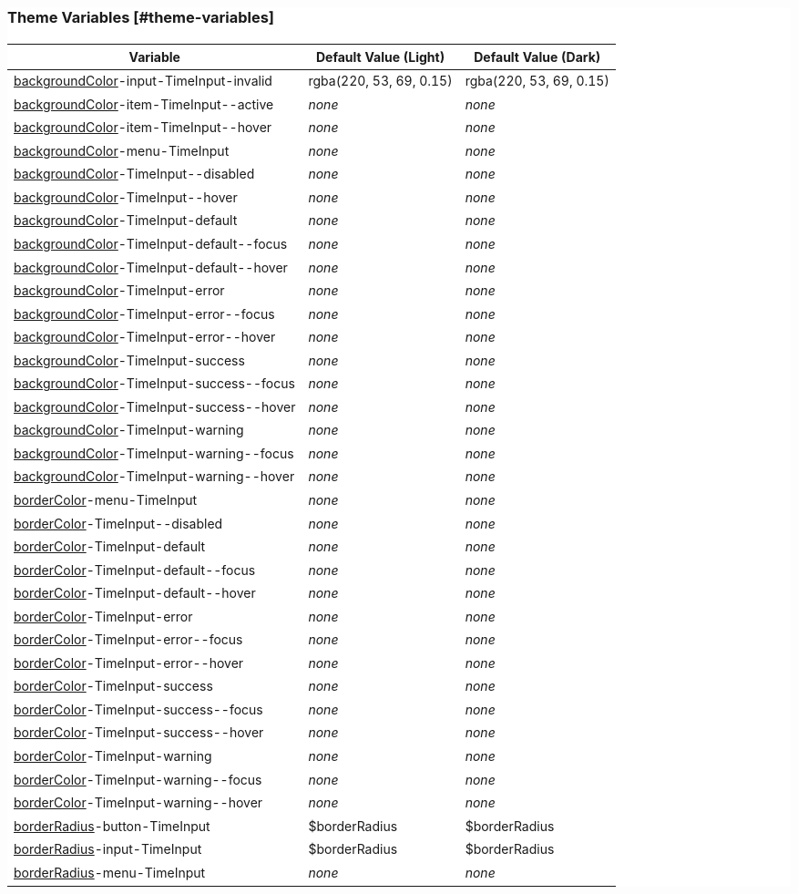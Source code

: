 ### Theme Variables [#theme-variables]

| Variable | Default Value (Light) | Default Value (Dark) |
| --- | --- | --- |
| [backgroundColor](../styles-and-themes/common-units/#color)-input-TimeInput-invalid | rgba(220, 53, 69, 0.15) | rgba(220, 53, 69, 0.15) |
| [backgroundColor](../styles-and-themes/common-units/#color)-item-TimeInput--active | *none* | *none* |
| [backgroundColor](../styles-and-themes/common-units/#color)-item-TimeInput--hover | *none* | *none* |
| [backgroundColor](../styles-and-themes/common-units/#color)-menu-TimeInput | *none* | *none* |
| [backgroundColor](../styles-and-themes/common-units/#color)-TimeInput--disabled | *none* | *none* |
| [backgroundColor](../styles-and-themes/common-units/#color)-TimeInput--hover | *none* | *none* |
| [backgroundColor](../styles-and-themes/common-units/#color)-TimeInput-default | *none* | *none* |
| [backgroundColor](../styles-and-themes/common-units/#color)-TimeInput-default--focus | *none* | *none* |
| [backgroundColor](../styles-and-themes/common-units/#color)-TimeInput-default--hover | *none* | *none* |
| [backgroundColor](../styles-and-themes/common-units/#color)-TimeInput-error | *none* | *none* |
| [backgroundColor](../styles-and-themes/common-units/#color)-TimeInput-error--focus | *none* | *none* |
| [backgroundColor](../styles-and-themes/common-units/#color)-TimeInput-error--hover | *none* | *none* |
| [backgroundColor](../styles-and-themes/common-units/#color)-TimeInput-success | *none* | *none* |
| [backgroundColor](../styles-and-themes/common-units/#color)-TimeInput-success--focus | *none* | *none* |
| [backgroundColor](../styles-and-themes/common-units/#color)-TimeInput-success--hover | *none* | *none* |
| [backgroundColor](../styles-and-themes/common-units/#color)-TimeInput-warning | *none* | *none* |
| [backgroundColor](../styles-and-themes/common-units/#color)-TimeInput-warning--focus | *none* | *none* |
| [backgroundColor](../styles-and-themes/common-units/#color)-TimeInput-warning--hover | *none* | *none* |
| [borderColor](../styles-and-themes/common-units/#color)-menu-TimeInput | *none* | *none* |
| [borderColor](../styles-and-themes/common-units/#color)-TimeInput--disabled | *none* | *none* |
| [borderColor](../styles-and-themes/common-units/#color)-TimeInput-default | *none* | *none* |
| [borderColor](../styles-and-themes/common-units/#color)-TimeInput-default--focus | *none* | *none* |
| [borderColor](../styles-and-themes/common-units/#color)-TimeInput-default--hover | *none* | *none* |
| [borderColor](../styles-and-themes/common-units/#color)-TimeInput-error | *none* | *none* |
| [borderColor](../styles-and-themes/common-units/#color)-TimeInput-error--focus | *none* | *none* |
| [borderColor](../styles-and-themes/common-units/#color)-TimeInput-error--hover | *none* | *none* |
| [borderColor](../styles-and-themes/common-units/#color)-TimeInput-success | *none* | *none* |
| [borderColor](../styles-and-themes/common-units/#color)-TimeInput-success--focus | *none* | *none* |
| [borderColor](../styles-and-themes/common-units/#color)-TimeInput-success--hover | *none* | *none* |
| [borderColor](../styles-and-themes/common-units/#color)-TimeInput-warning | *none* | *none* |
| [borderColor](../styles-and-themes/common-units/#color)-TimeInput-warning--focus | *none* | *none* |
| [borderColor](../styles-and-themes/common-units/#color)-TimeInput-warning--hover | *none* | *none* |
| [borderRadius](../styles-and-themes/common-units/#border-rounding)-button-TimeInput | $borderRadius | $borderRadius |
| [borderRadius](../styles-and-themes/common-units/#border-rounding)-input-TimeInput | $borderRadius | $borderRadius |
| [borderRadius](../styles-and-themes/common-units/#border-rounding)-menu-TimeInput | *none* | *none* |